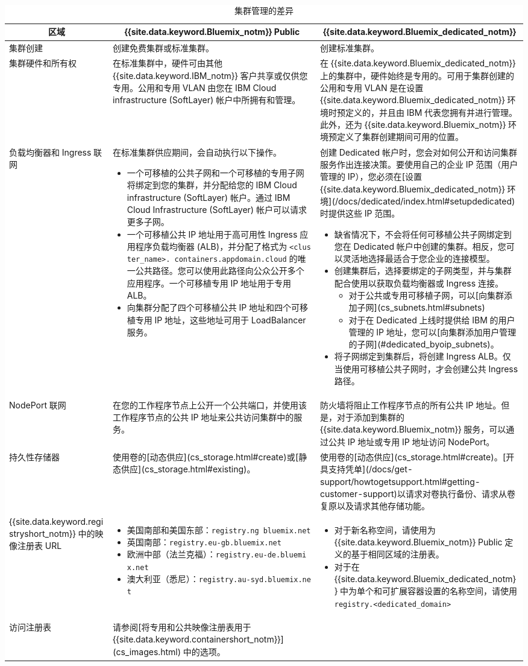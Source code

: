 <table>
<caption>集群管理的差异</caption>
<col width="20%">
<col width="40%">
<col width="40%">
 <thead>
 <th>区域</th>
 <th>{{site.data.keyword.Bluemix_notm}} Public</th>
 <th>{{site.data.keyword.Bluemix_dedicated_notm}}</th>
 </thead>
 <tbody>
 <tr>
 <td>集群创建</td>
 <td>创建免费集群或标准集群。</td>
 <td>创建标准集群。</td>
 </tr>
 <tr>
 <td>集群硬件和所有权</td>
 <td>在标准集群中，硬件可由其他 {{site.data.keyword.IBM_notm}} 客户共享或仅供您专用。公用和专用 VLAN 由您在 IBM Cloud infrastructure (SoftLayer) 帐户中所拥有和管理。</td>
 <td>在 {{site.data.keyword.Bluemix_dedicated_notm}} 上的集群中，硬件始终是专用的。可用于集群创建的公用和专用 VLAN 是在设置 {{site.data.keyword.Bluemix_dedicated_notm}} 环境时预定义的，并且由 IBM 代表您拥有并进行管理。此外，还为 {{site.data.keyword.Bluemix_notm}} 环境预定义了集群创建期间可用的位置。</td>
 </tr>
 <tr>
 <td>负载均衡器和 Ingress 联网</td>
 <td>在标准集群供应期间，会自动执行以下操作。<ul><li>一个可移植的公共子网和一个可移植的专用子网将绑定到您的集群，并分配给您的 IBM Cloud infrastructure (SoftLayer) 帐户。通过 IBM Cloud Infrastructure (SoftLayer) 帐户可以请求更多子网。</li></li><li>一个可移植公共 IP 地址用于高可用性 Ingress 应用程序负载均衡器 (ALB)，并分配了格式为 <code>&lt;cluster_name&gt;. containers.appdomain.cloud</code> 的唯一公共路径。您可以使用此路径向公众公开多个应用程序。一个可移植专用 IP 地址用于专用 ALB。</li><li>向集群分配了四个可移植公共 IP 地址和四个可移植专用 IP 地址，这些地址可用于 LoadBalancer 服务。</ul></td>
 <td>创建 Dedicated 帐户时，您会对如何公开和访问集群服务作出连接决策。要使用自己的企业 IP 范围（用户管理的 IP），您必须在[设置 {{site.data.keyword.Bluemix_dedicated_notm}} 环境](/docs/dedicated/index.html#setupdedicated)时提供这些 IP 范围。<ul><li>缺省情况下，不会将任何可移植公共子网绑定到您在 Dedicated 帐户中创建的集群。相反，您可以灵活地选择最适合于您企业的连接模型。</li><li>创建集群后，选择要绑定的子网类型，并与集群配合使用以获取负载均衡器或 Ingress 连接。<ul><li>对于公共或专用可移植子网，可以[向集群添加子网](cs_subnets.html#subnets)</li><li>对于在 Dedicated 上线时提供给 IBM 的用户管理的 IP 地址，您可以[向集群添加用户管理的子网](#dedicated_byoip_subnets)。</li></ul></li><li>将子网绑定到集群后，将创建 Ingress ALB。仅当使用可移植公共子网时，才会创建公共 Ingress 路径。</li></ul></td>
 </tr>
 <tr>
 <td>NodePort 联网</td>
 <td>在您的工作程序节点上公开一个公共端口，并使用该工作程序节点的公共 IP 地址来公共访问集群中的服务。</td>
 <td>防火墙将阻止工作程序节点的所有公共 IP 地址。但是，对于添加到集群的 {{site.data.keyword.Bluemix_notm}} 服务，可以通过公共 IP 地址或专用 IP 地址访问 NodePort。</td>
 </tr>
 <tr>
 <td>持久性存储器</td>
 <td>使用卷的[动态供应](cs_storage.html#create)或[静态供应](cs_storage.html#existing)。</td>
 <td>使用卷的[动态供应](cs_storage.html#create)。[开具支持凭单](/docs/get-support/howtogetsupport.html#getting-customer-support)以请求对卷执行备份、请求从卷复原以及请求其他存储功能。</li></ul></td>
 </tr>
 <tr>
 <td>{{site.data.keyword.registryshort_notm}} 中的映像注册表 URL</td>
 <td><ul><li>美国南部和美国东部：<code>registry.ng bluemix.net</code></li><li>英国南部：<code>registry.eu-gb.bluemix.net</code></li><li>欧洲中部（法兰克福）：<code>registry.eu-de.bluemix.net</code></li><li>澳大利亚（悉尼）：<code>registry.au-syd.bluemix.net</code></li></ul></td>
 <td><ul><li>对于新名称空间，请使用为 {{site.data.keyword.Bluemix_notm}} Public 定义的基于相同区域的注册表。</li><li>对于在 {{site.data.keyword.Bluemix_dedicated_notm}} 中为单个和可扩展容器设置的名称空间，请使用 <code>registry.&lt;dedicated_domain&gt;</code></li></ul></td>
 </tr>
 <tr>
 <td>访问注册表</td>
 <td>请参阅[将专用和公共映像注册表用于 {{site.data.keyword.containershort_notm}}](cs_images.html) 中的选项。</td>